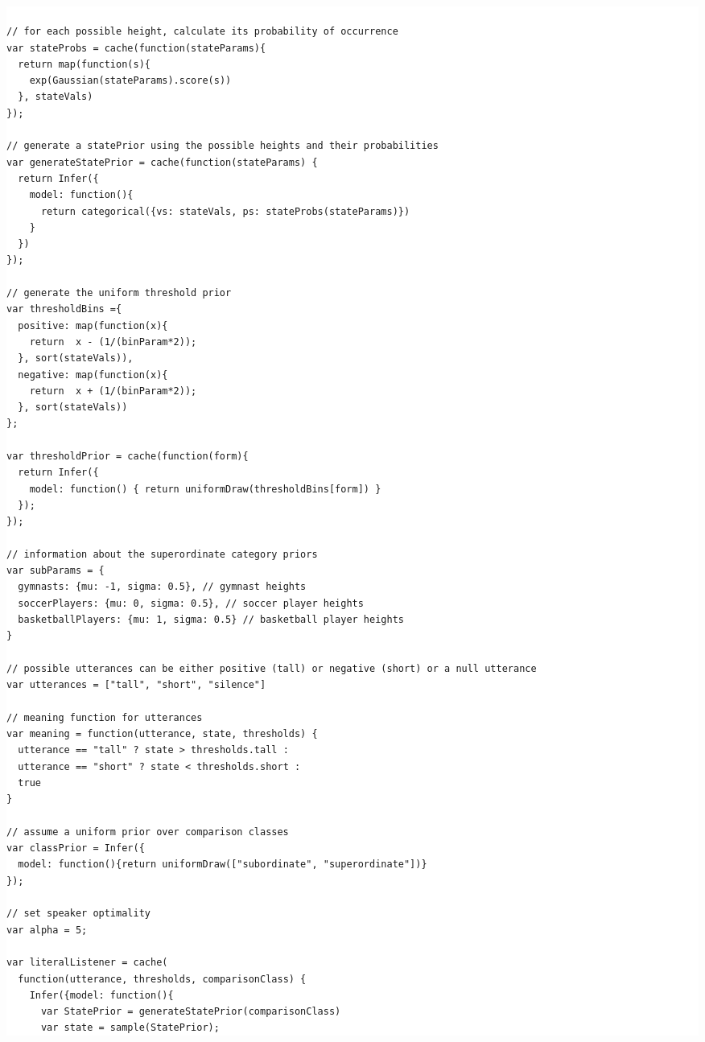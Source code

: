 ~~~~

// for each possible height, calculate its probability of occurrence
var stateProbs = cache(function(stateParams){
  return map(function(s){
    exp(Gaussian(stateParams).score(s))
  }, stateVals)
});

// generate a statePrior using the possible heights and their probabilities
var generateStatePrior = cache(function(stateParams) {
  return Infer({
    model: function(){
      return categorical({vs: stateVals, ps: stateProbs(stateParams)})
    }
  })
});

// generate the uniform threshold prior
var thresholdBins ={
  positive: map(function(x){
    return  x - (1/(binParam*2));
  }, sort(stateVals)),
  negative: map(function(x){
    return  x + (1/(binParam*2));
  }, sort(stateVals))
};

var thresholdPrior = cache(function(form){
  return Infer({
    model: function() { return uniformDraw(thresholdBins[form]) }
  });
});

// information about the superordinate category priors
var subParams = {
  gymnasts: {mu: -1, sigma: 0.5}, // gymnast heights
  soccerPlayers: {mu: 0, sigma: 0.5}, // soccer player heights
  basketballPlayers: {mu: 1, sigma: 0.5} // basketball player heights
}

// possible utterances can be either positive (tall) or negative (short) or a null utterance
var utterances = ["tall", "short", "silence"]

// meaning function for utterances
var meaning = function(utterance, state, thresholds) {
  utterance == "tall" ? state > thresholds.tall :
  utterance == "short" ? state < thresholds.short :
  true
}

// assume a uniform prior over comparison classes
var classPrior = Infer({
  model: function(){return uniformDraw(["subordinate", "superordinate"])}
});

// set speaker optimality
var alpha = 5;

var literalListener = cache(
  function(utterance, thresholds, comparisonClass) {
    Infer({model: function(){
      var StatePrior = generateStatePrior(comparisonClass)
      var state = sample(StatePrior);
~~~~